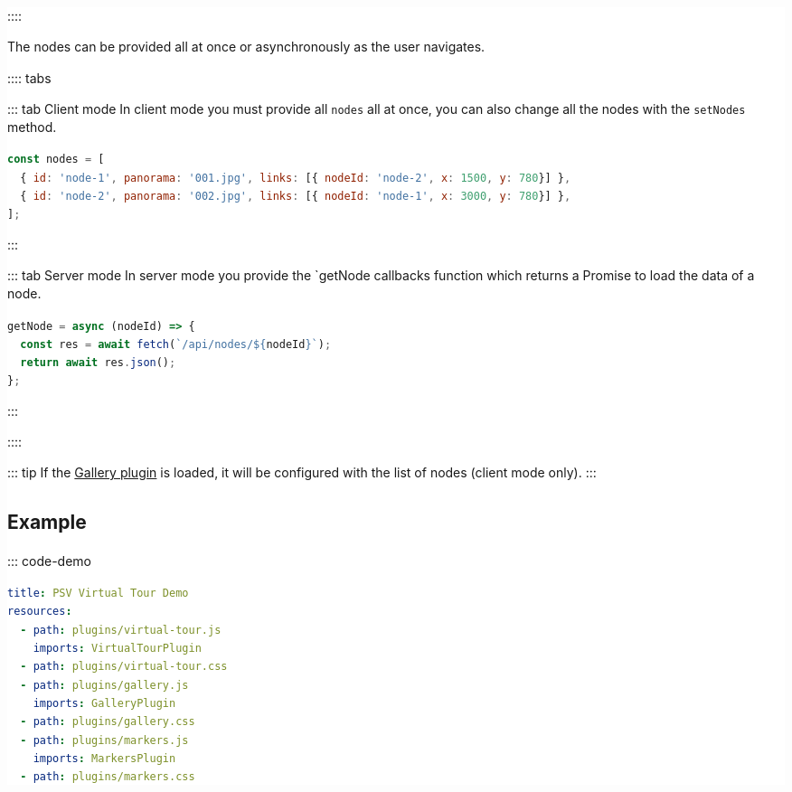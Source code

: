 ::::


The nodes can be provided all at once or asynchronously as the user navigates.

:::: tabs

::: tab Client mode
In client mode you must provide all `nodes` all at once, you can also change all the nodes with the `setNodes` method.

```js
const nodes = [
  { id: 'node-1', panorama: '001.jpg', links: [{ nodeId: 'node-2', x: 1500, y: 780}] },
  { id: 'node-2', panorama: '002.jpg', links: [{ nodeId: 'node-1', x: 3000, y: 780}] },
];
```
:::

::: tab Server mode
In server mode you provide the `getNode callbacks function which returns a Promise to load the data of a node.

```js
getNode = async (nodeId) => {
  const res = await fetch(`/api/nodes/${nodeId}`);
  return await res.json();
};
```
:::

::::

::: tip
If the [Gallery plugin](./plugin-gallery.md) is loaded, it will be configured with the list of nodes (client mode only).
:::


## Example

::: code-demo

```yaml
title: PSV Virtual Tour Demo
resources:
  - path: plugins/virtual-tour.js
    imports: VirtualTourPlugin
  - path: plugins/virtual-tour.css
  - path: plugins/gallery.js
    imports: GalleryPlugin
  - path: plugins/gallery.css
  - path: plugins/markers.js
    imports: MarkersPlugin
  - path: plugins/markers.css
```
